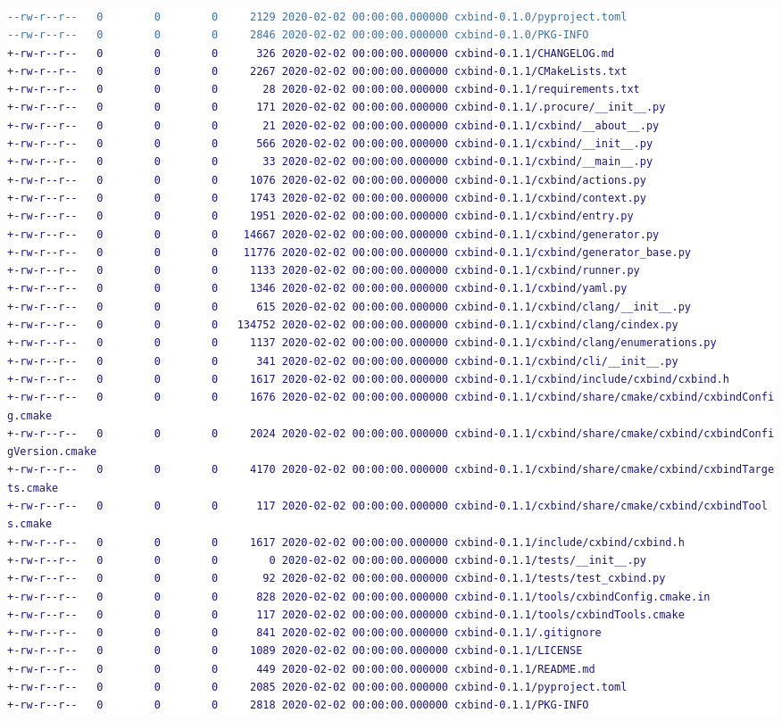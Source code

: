```diff
--rw-r--r--   0        0        0     2129 2020-02-02 00:00:00.000000 cxbind-0.1.0/pyproject.toml
--rw-r--r--   0        0        0     2846 2020-02-02 00:00:00.000000 cxbind-0.1.0/PKG-INFO
+-rw-r--r--   0        0        0      326 2020-02-02 00:00:00.000000 cxbind-0.1.1/CHANGELOG.md
+-rw-r--r--   0        0        0     2267 2020-02-02 00:00:00.000000 cxbind-0.1.1/CMakeLists.txt
+-rw-r--r--   0        0        0       28 2020-02-02 00:00:00.000000 cxbind-0.1.1/requirements.txt
+-rw-r--r--   0        0        0      171 2020-02-02 00:00:00.000000 cxbind-0.1.1/.procure/__init__.py
+-rw-r--r--   0        0        0       21 2020-02-02 00:00:00.000000 cxbind-0.1.1/cxbind/__about__.py
+-rw-r--r--   0        0        0      566 2020-02-02 00:00:00.000000 cxbind-0.1.1/cxbind/__init__.py
+-rw-r--r--   0        0        0       33 2020-02-02 00:00:00.000000 cxbind-0.1.1/cxbind/__main__.py
+-rw-r--r--   0        0        0     1076 2020-02-02 00:00:00.000000 cxbind-0.1.1/cxbind/actions.py
+-rw-r--r--   0        0        0     1743 2020-02-02 00:00:00.000000 cxbind-0.1.1/cxbind/context.py
+-rw-r--r--   0        0        0     1951 2020-02-02 00:00:00.000000 cxbind-0.1.1/cxbind/entry.py
+-rw-r--r--   0        0        0    14667 2020-02-02 00:00:00.000000 cxbind-0.1.1/cxbind/generator.py
+-rw-r--r--   0        0        0    11776 2020-02-02 00:00:00.000000 cxbind-0.1.1/cxbind/generator_base.py
+-rw-r--r--   0        0        0     1133 2020-02-02 00:00:00.000000 cxbind-0.1.1/cxbind/runner.py
+-rw-r--r--   0        0        0     1346 2020-02-02 00:00:00.000000 cxbind-0.1.1/cxbind/yaml.py
+-rw-r--r--   0        0        0      615 2020-02-02 00:00:00.000000 cxbind-0.1.1/cxbind/clang/__init__.py
+-rw-r--r--   0        0        0   134752 2020-02-02 00:00:00.000000 cxbind-0.1.1/cxbind/clang/cindex.py
+-rw-r--r--   0        0        0     1137 2020-02-02 00:00:00.000000 cxbind-0.1.1/cxbind/clang/enumerations.py
+-rw-r--r--   0        0        0      341 2020-02-02 00:00:00.000000 cxbind-0.1.1/cxbind/cli/__init__.py
+-rw-r--r--   0        0        0     1617 2020-02-02 00:00:00.000000 cxbind-0.1.1/cxbind/include/cxbind/cxbind.h
+-rw-r--r--   0        0        0     1676 2020-02-02 00:00:00.000000 cxbind-0.1.1/cxbind/share/cmake/cxbind/cxbindConfig.cmake
+-rw-r--r--   0        0        0     2024 2020-02-02 00:00:00.000000 cxbind-0.1.1/cxbind/share/cmake/cxbind/cxbindConfigVersion.cmake
+-rw-r--r--   0        0        0     4170 2020-02-02 00:00:00.000000 cxbind-0.1.1/cxbind/share/cmake/cxbind/cxbindTargets.cmake
+-rw-r--r--   0        0        0      117 2020-02-02 00:00:00.000000 cxbind-0.1.1/cxbind/share/cmake/cxbind/cxbindTools.cmake
+-rw-r--r--   0        0        0     1617 2020-02-02 00:00:00.000000 cxbind-0.1.1/include/cxbind/cxbind.h
+-rw-r--r--   0        0        0        0 2020-02-02 00:00:00.000000 cxbind-0.1.1/tests/__init__.py
+-rw-r--r--   0        0        0       92 2020-02-02 00:00:00.000000 cxbind-0.1.1/tests/test_cxbind.py
+-rw-r--r--   0        0        0      828 2020-02-02 00:00:00.000000 cxbind-0.1.1/tools/cxbindConfig.cmake.in
+-rw-r--r--   0        0        0      117 2020-02-02 00:00:00.000000 cxbind-0.1.1/tools/cxbindTools.cmake
+-rw-r--r--   0        0        0      841 2020-02-02 00:00:00.000000 cxbind-0.1.1/.gitignore
+-rw-r--r--   0        0        0     1089 2020-02-02 00:00:00.000000 cxbind-0.1.1/LICENSE
+-rw-r--r--   0        0        0      449 2020-02-02 00:00:00.000000 cxbind-0.1.1/README.md
+-rw-r--r--   0        0        0     2085 2020-02-02 00:00:00.000000 cxbind-0.1.1/pyproject.toml
+-rw-r--r--   0        0        0     2818 2020-02-02 00:00:00.000000 cxbind-0.1.1/PKG-INFO
```
